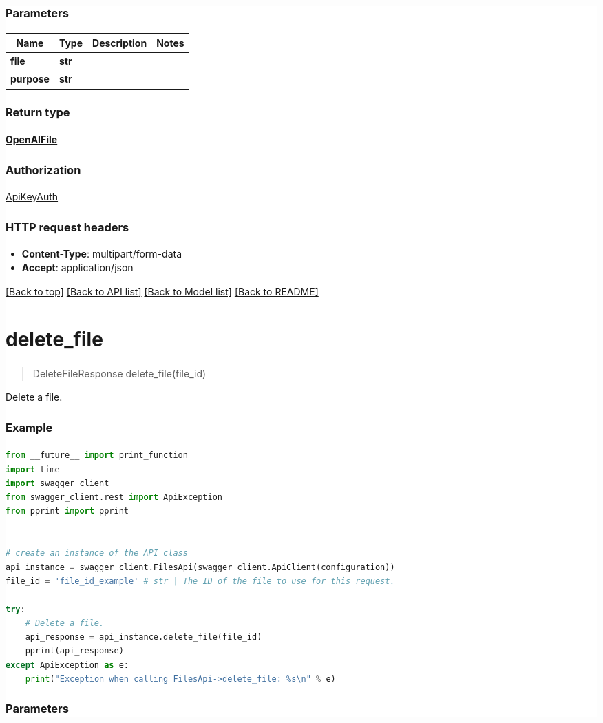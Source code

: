 ### Parameters

Name | Type | Description  | Notes
------------- | ------------- | ------------- | -------------
 **file** | **str**|  | 
 **purpose** | **str**|  | 

### Return type

[**OpenAIFile**](OpenAIFile.md)

### Authorization

[ApiKeyAuth](../README.md#ApiKeyAuth)

### HTTP request headers

 - **Content-Type**: multipart/form-data
 - **Accept**: application/json

[[Back to top]](#) [[Back to API list]](../README.md#documentation-for-api-endpoints) [[Back to Model list]](../README.md#documentation-for-models) [[Back to README]](../README.md)

# **delete_file**
> DeleteFileResponse delete_file(file_id)

Delete a file.

### Example
```python
from __future__ import print_function
import time
import swagger_client
from swagger_client.rest import ApiException
from pprint import pprint


# create an instance of the API class
api_instance = swagger_client.FilesApi(swagger_client.ApiClient(configuration))
file_id = 'file_id_example' # str | The ID of the file to use for this request.

try:
    # Delete a file.
    api_response = api_instance.delete_file(file_id)
    pprint(api_response)
except ApiException as e:
    print("Exception when calling FilesApi->delete_file: %s\n" % e)
```

### Parameters
